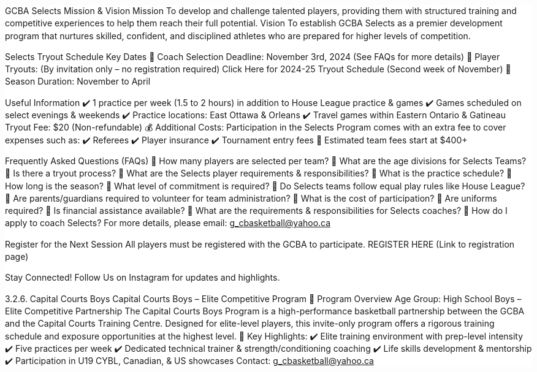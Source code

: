 GCBA Selects Mission & Vision
Mission
To develop and challenge talented players, providing them with structured training and competitive experiences to help them reach their full potential.
Vision
To establish GCBA Selects as a premier development program that nurtures skilled, confident, and disciplined athletes who are prepared for higher levels of competition.
 
Selects Tryout Schedule
Key Dates
📌 Coach Selection Deadline: November 3rd, 2024 (See FAQs for more details)
📌 Player Tryouts: (By invitation only – no registration required)
Click Here for 2024-25 Tryout Schedule (Second week of November)
📌 Season Duration: November to April
 
Useful Information
✔️ 1 practice per week (1.5 to 2 hours) in addition to House League practice & games
✔️ Games scheduled on select evenings & weekends
✔️ Practice locations: East Ottawa & Orleans
✔️ Travel games within Eastern Ontario & Gatineau
Tryout Fee: $20 (Non-refundable)
💰 Additional Costs:
Participation in the Selects Program comes with an extra fee to cover expenses such as:
✔️ Referees
✔️ Player insurance
✔️ Tournament entry fees
🔹 Estimated team fees start at $400+
 
Frequently Asked Questions (FAQs)
🔹 How many players are selected per team?
🔹 What are the age divisions for Selects Teams?
🔹 Is there a tryout process?
🔹 What are the Selects player requirements & responsibilities?
🔹 What is the practice schedule?
🔹 How long is the season?
🔹 What level of commitment is required?
🔹 Do Selects teams follow equal play rules like House League?
🔹 Are parents/guardians required to volunteer for team administration?
🔹 What is the cost of participation?
🔹 Are uniforms required?
🔹 Is financial assistance available?
🔹 What are the requirements & responsibilities for Selects coaches?
🔹 How do I apply to coach Selects?
For more details, please email: g_cbasketball@yahoo.ca
 
Register for the Next Session
All players must be registered with the GCBA to participate.
REGISTER HERE (Link to registration page)
 
Stay Connected!
Follow Us on Instagram for updates and highlights.

3.2.6.	Capital Courts Boys
Capital Courts Boys – Elite Competitive Program
📌 Program Overview
Age Group: High School Boys – Elite Competitive Partnership
The Capital Courts Boys Program is a high-performance basketball partnership between the GCBA and the Capital Courts Training Centre. Designed for elite-level players, this invite-only program offers a rigorous training schedule and exposure opportunities at the highest level.
📌 Key Highlights:
✔️ Elite training environment with prep-level intensity
✔️ Five practices per week
✔️ Dedicated technical trainer & strength/conditioning coaching
✔️ Life skills development & mentorship
✔️ Participation in U19 CYBL, Canadian, & US showcases
Contact: g_cbasketball@yahoo.ca
 